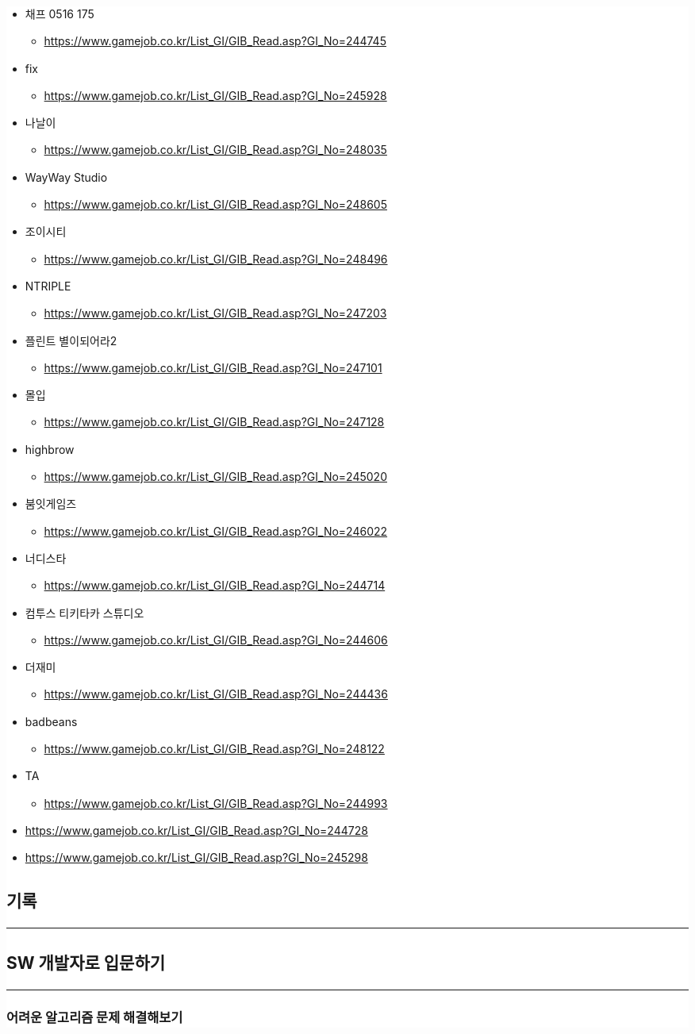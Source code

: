 - 채프 0516 175
  - <https://www.gamejob.co.kr/List_GI/GIB_Read.asp?GI_No=244745>

- fix
  - <https://www.gamejob.co.kr/List_GI/GIB_Read.asp?GI_No=245928>

- 나날이
  - <https://www.gamejob.co.kr/List_GI/GIB_Read.asp?GI_No=248035>

- WayWay Studio
  - <https://www.gamejob.co.kr/List_GI/GIB_Read.asp?GI_No=248605>

- 조이시티
  - <https://www.gamejob.co.kr/List_GI/GIB_Read.asp?GI_No=248496>

- NTRIPLE
  - <https://www.gamejob.co.kr/List_GI/GIB_Read.asp?GI_No=247203>

- 플린트 별이되어라2
  - <https://www.gamejob.co.kr/List_GI/GIB_Read.asp?GI_No=247101>

- 몰입
  - <https://www.gamejob.co.kr/List_GI/GIB_Read.asp?GI_No=247128>

- highbrow
  - <https://www.gamejob.co.kr/List_GI/GIB_Read.asp?GI_No=245020>

- 붐잇게임즈
  - <https://www.gamejob.co.kr/List_GI/GIB_Read.asp?GI_No=246022>

- 너디스타
  - <https://www.gamejob.co.kr/List_GI/GIB_Read.asp?GI_No=244714>

- 컴투스 티키타카 스튜디오
  - <https://www.gamejob.co.kr/List_GI/GIB_Read.asp?GI_No=244606>

- 더재미
  - <https://www.gamejob.co.kr/List_GI/GIB_Read.asp?GI_No=244436>

- badbeans
  - <https://www.gamejob.co.kr/List_GI/GIB_Read.asp?GI_No=248122>

- TA
  - <https://www.gamejob.co.kr/List_GI/GIB_Read.asp?GI_No=244993>

- <https://www.gamejob.co.kr/List_GI/GIB_Read.asp?GI_No=244728>
- <https://www.gamejob.co.kr/List_GI/GIB_Read.asp?GI_No=245298>

## 기록

---

## SW 개발자로 입문하기

---

### 어려운 알고리즘 문제 해결해보기
